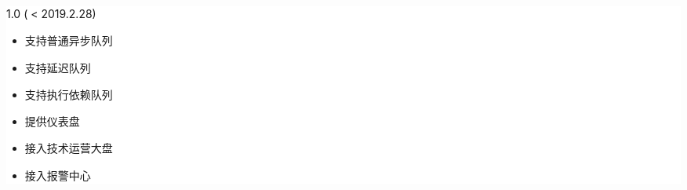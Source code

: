 1.0 ( < 2019.2.28)

*   支持普通异步队列
    

*   支持延迟队列
    

*   支持执行依赖队列
    

*   提供仪表盘
    

*   接入技术运营大盘
    

*   接入报警中心
  